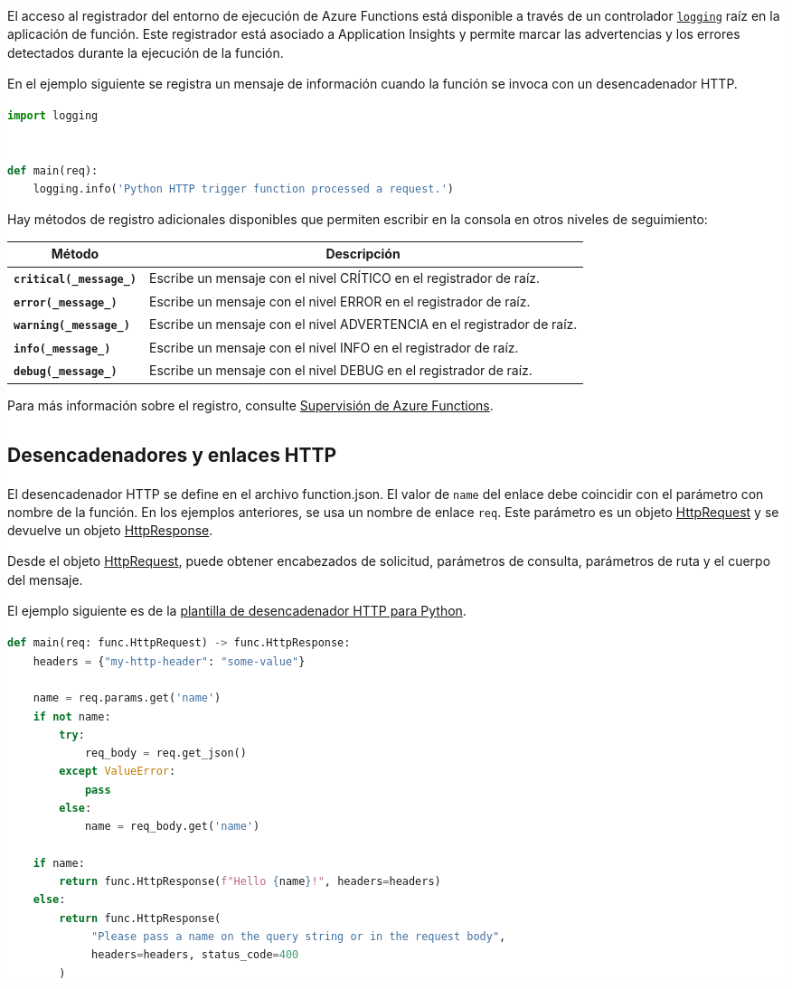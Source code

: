 El acceso al registrador del entorno de ejecución de Azure Functions está disponible a través de un controlador [`logging`](https://docs.python.org/3/library/logging.html#module-logging) raíz en la aplicación de función. Este registrador está asociado a Application Insights y permite marcar las advertencias y los errores detectados durante la ejecución de la función.

En el ejemplo siguiente se registra un mensaje de información cuando la función se invoca con un desencadenador HTTP.

```python
import logging


def main(req):
    logging.info('Python HTTP trigger function processed a request.')
```

Hay métodos de registro adicionales disponibles que permiten escribir en la consola en otros niveles de seguimiento:

| Método                 | Descripción                                |
| ---------------------- | ------------------------------------------ |
| **`critical(_message_)`**   | Escribe un mensaje con el nivel CRÍTICO en el registrador de raíz.  |
| **`error(_message_)`**   | Escribe un mensaje con el nivel ERROR en el registrador de raíz.    |
| **`warning(_message_)`**    | Escribe un mensaje con el nivel ADVERTENCIA en el registrador de raíz.  |
| **`info(_message_)`**    | Escribe un mensaje con el nivel INFO en el registrador de raíz.  |
| **`debug(_message_)`** | Escribe un mensaje con el nivel DEBUG en el registrador de raíz.  |

Para más información sobre el registro, consulte [Supervisión de Azure Functions](functions-monitoring.md).

## <a name="http-trigger-and-bindings"></a>Desencadenadores y enlaces HTTP

El desencadenador HTTP se define en el archivo function.json. El valor de `name` del enlace debe coincidir con el parámetro con nombre de la función.
En los ejemplos anteriores, se usa un nombre de enlace `req`. Este parámetro es un objeto [HttpRequest] y se devuelve un objeto [HttpResponse].

Desde el objeto [HttpRequest], puede obtener encabezados de solicitud, parámetros de consulta, parámetros de ruta y el cuerpo del mensaje.

El ejemplo siguiente es de la [plantilla de desencadenador HTTP para Python](https://github.com/Azure/azure-functions-templates/tree/dev/Functions.Templates/Templates/HttpTrigger-Python).

```python
def main(req: func.HttpRequest) -> func.HttpResponse:
    headers = {"my-http-header": "some-value"}

    name = req.params.get('name')
    if not name:
        try:
            req_body = req.get_json()
        except ValueError:
            pass
        else:
            name = req_body.get('name')

    if name:
        return func.HttpResponse(f"Hello {name}!", headers=headers)
    else:
        return func.HttpResponse(
             "Please pass a name on the query string or in the request body",
             headers=headers, status_code=400
        )
```

[HttpRequest]: /python/api/azure-functions/azure.functions.httprequest?view=azure-python
[HttpResponse]: /python/api/azure-functions/azure.functions.httpresponse?view=azure-python